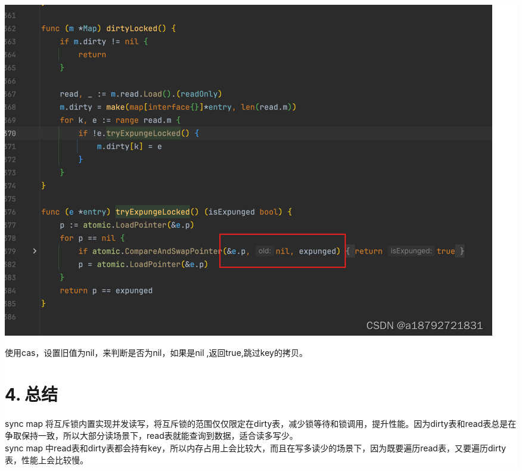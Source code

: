 ![img_8.png](/images/posts/2024-03-15-Go%20知识sync%20map/img_8.png)


使用cas，设置旧值为nil，来判断是否为nil，如果是nil ,返回true,跳过key的拷贝。
# 4. 总结
sync map 将互斥锁内置实现并发读写，将互斥锁的范围仅仅限定在dirty表，减少锁等待和锁调用，提升性能。因为dirty表和read表总是在争取保持一致，所以大部分读场景下，read表就能查询到数据，适合读多写少。  
sync map 中read表和dirty表都会持有key，所以内存占用上会比较大，而且在写多读少的场景下，因为既要遍历read表，又要遍历dirty表，性能上会比较慢。  
